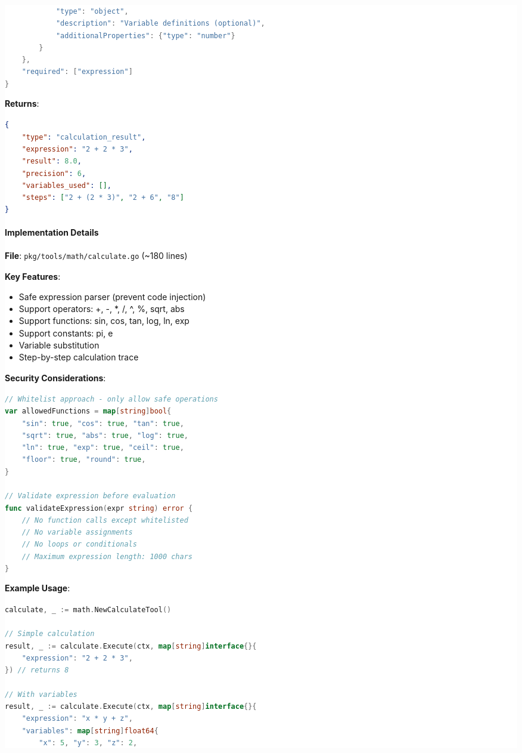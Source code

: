 ```go
            "type": "object",
            "description": "Variable definitions (optional)",
            "additionalProperties": {"type": "number"}
        }
    },
    "required": ["expression"]
}
```

**Returns**:
```json
{
    "type": "calculation_result",
    "expression": "2 + 2 * 3",
    "result": 8.0,
    "precision": 6,
    "variables_used": [],
    "steps": ["2 + (2 * 3)", "2 + 6", "8"]
}
```

#### Implementation Details

**File**: `pkg/tools/math/calculate.go` (~180 lines)

**Key Features**:
- Safe expression parser (prevent code injection)
- Support operators: +, -, *, /, ^, %, sqrt, abs
- Support functions: sin, cos, tan, log, ln, exp
- Support constants: pi, e
- Variable substitution
- Step-by-step calculation trace

**Security Considerations**:
```go
// Whitelist approach - only allow safe operations
var allowedFunctions = map[string]bool{
    "sin": true, "cos": true, "tan": true,
    "sqrt": true, "abs": true, "log": true,
    "ln": true, "exp": true, "ceil": true,
    "floor": true, "round": true,
}

// Validate expression before evaluation
func validateExpression(expr string) error {
    // No function calls except whitelisted
    // No variable assignments
    // No loops or conditionals
    // Maximum expression length: 1000 chars
}
```

**Example Usage**:
```go
calculate, _ := math.NewCalculateTool()

// Simple calculation
result, _ := calculate.Execute(ctx, map[string]interface{}{
    "expression": "2 + 2 * 3",
}) // returns 8

// With variables
result, _ := calculate.Execute(ctx, map[string]interface{}{
    "expression": "x * y + z",
    "variables": map[string]float64{
        "x": 5, "y": 3, "z": 2,
```